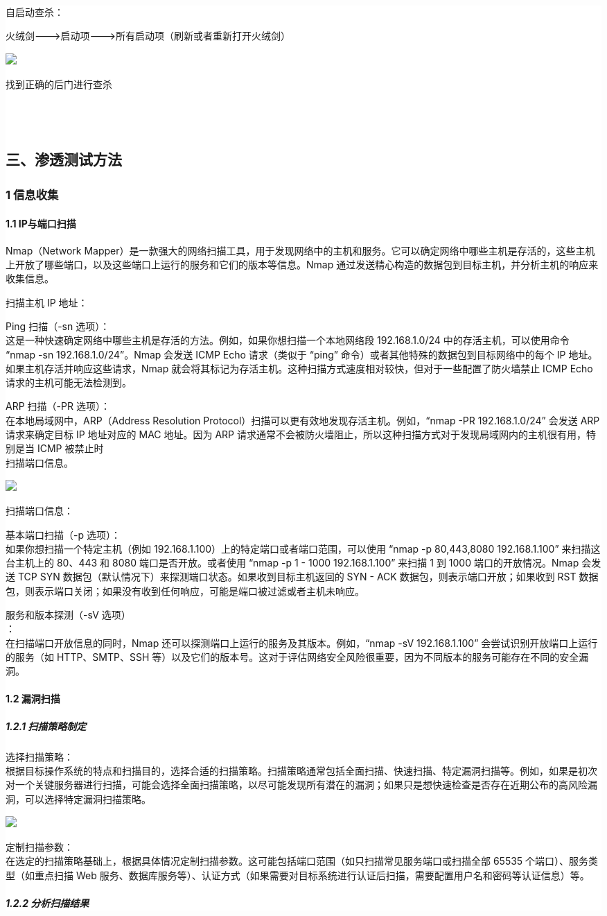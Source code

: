 自启动查杀：   
  
火绒剑--->启动项--->所有启动项（刷新或者重新打开火绒剑）  
  
![](https://mmbiz.qpic.cn/mmbiz_png/UHKCrPQZGh4tVx8ur0UrwLjXHUt4Z9Dz6IhscrHP04dKamqaQ9Oiauqz1mu495earHjjS3NGuGZkkUQFJMSsbRQ/640?wx_fmt=png "")  
  
找到正确的后门进行查杀  
  
   
     
## 三、渗透测试方法      
### 1 信息收集      
#### 1.1 IP与端口扫描      
  
Nmap（Network Mapper）是一款强大的网络扫描工具，用于发现网络中的主机和服务。它可以确定网络中哪些主机是存活的，这些主机上开放了哪些端口，以及这些端口上运行的服务和它们的版本等信息。Nmap 通过发送精心构造的数据包到目标主机，并分析主机的响应来收集信息。  
  
扫描主机 IP 地址：  
  
Ping 扫描（-sn 选项）：  
这是一种快速确定网络中哪些主机是存活的方法。例如，如果你想扫描一个本地网络段 192.168.1.0/24 中的存活主机，可以使用命令 “nmap -sn 192.168.1.0/24”。Nmap 会发送 ICMP Echo 请求（类似于 “ping” 命令）或者其他特殊的数据包到目标网络中的每个 IP 地址。如果主机存活并响应这些请求，Nmap 就会将其标记为存活主机。这种扫描方式速度相对较快，但对于一些配置了防火墙禁止 ICMP Echo 请求的主机可能无法检测到。  
  
ARP 扫描（-PR 选项）：  
在本地局域网中，ARP（Address Resolution Protocol）扫描可以更有效地发现存活主机。例如，“nmap -PR 192.168.1.0/24” 会发送 ARP 请求来确定目标 IP 地址对应的 MAC 地址。因为 ARP 请求通常不会被防火墙阻止，所以这种扫描方式对于发现局域网内的主机很有用，特别是当 ICMP 被禁止时  
扫描端口信息。  
  
![](https://mmbiz.qpic.cn/mmbiz_png/UHKCrPQZGh4tVx8ur0UrwLjXHUt4Z9DzL8gXuXicz8iczD2jHIYWOGJlIrYbflWzMiasLJP5yBxQkykVwmRqJb5Gw/640?wx_fmt=png "")  
  
  
扫描端口信息：  
  
基本端口扫描（-p 选项）：  
如果你想扫描一个特定主机（例如 192.168.1.100）上的特定端口或者端口范围，可以使用 “nmap -p 80,443,8080 192.168.1.100” 来扫描这台主机上的 80、443 和 8080 端口是否开放。或者使用 “nmap -p 1 - 1000 192.168.1.100” 来扫描 1 到 1000 端口的开放情况。Nmap 会发送 TCP SYN 数据包（默认情况下）来探测端口状态。如果收到目标主机返回的 SYN - ACK 数据包，则表示端口开放；如果收到 RST 数据包，则表示端口关闭；如果没有收到任何响应，可能是端口被过滤或者主机未响应。  
  
服务和版本探测（-sV 选项）  
：  
在扫描端口开放信息的同时，Nmap 还可以探测端口上运行的服务及其版本。例如，“nmap -sV 192.168.1.100” 会尝试识别开放端口上运行的服务（如 HTTP、SMTP、SSH 等）以及它们的版本号。这对于评估网络安全风险很重要，因为不同版本的服务可能存在不同的安全漏洞。  
#### 1.2 漏洞扫描      
##### 1.2.1 扫描策略制定      
  
选择扫描策略：  
根据目标操作系统的特点和扫描目的，选择合适的扫描策略。扫描策略通常包括全面扫描、快速扫描、特定漏洞扫描等。例如，如果是初次对一个关键服务器进行扫描，可能会选择全面扫描策略，以尽可能发现所有潜在的漏洞；如果只是想快速检查是否存在近期公布的高风险漏洞，可以选择特定漏洞扫描策略。  
  
![](https://mmbiz.qpic.cn/mmbiz_png/UHKCrPQZGh4tVx8ur0UrwLjXHUt4Z9DzJjN3tZJxAQTeQu2oxIaSgVWKIaow7mUcf6fKUUPM5ic2oEl4ibbcdvlg/640?wx_fmt=png "")  
  
  
定制扫描参数：  
在选定的扫描策略基础上，根据具体情况定制扫描参数。这可能包括端口范围（如只扫描常见服务端口或扫描全部 65535 个端口）、服务类型（如重点扫描 Web 服务、数据库服务等）、认证方式（如果需要对目标系统进行认证后扫描，需要配置用户名和密码等认证信息）等。  
##### 1.2.2 分析扫描结果      
  